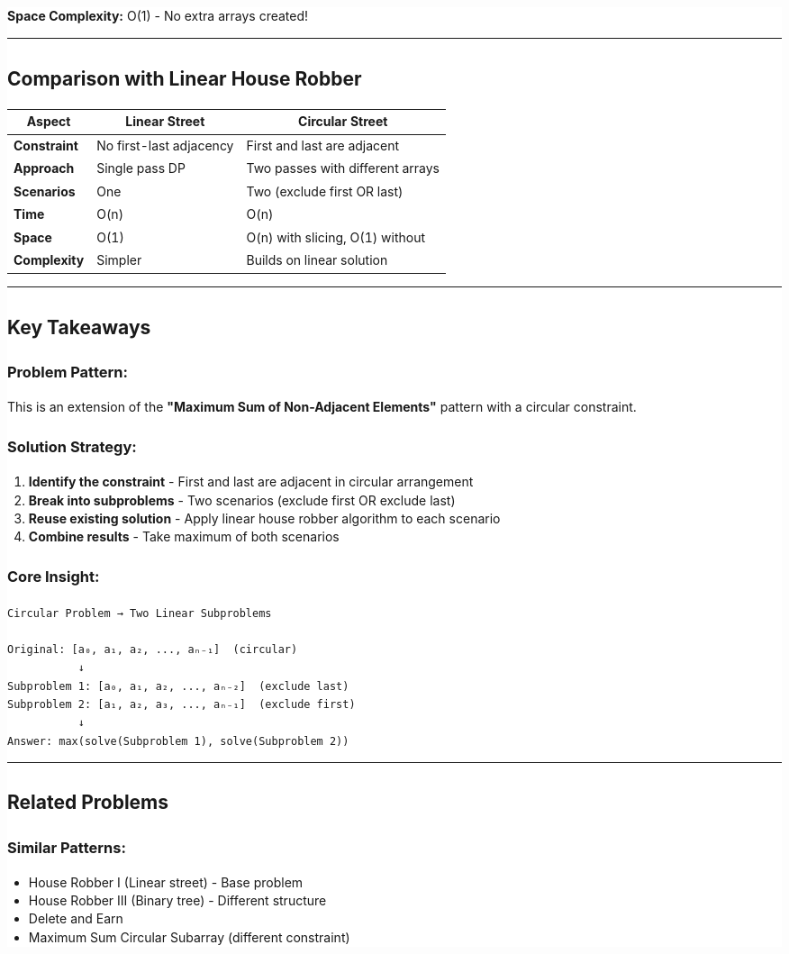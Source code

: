 **Space Complexity:** O(1) - No extra arrays created!

---

## Comparison with Linear House Robber

| Aspect | Linear Street | Circular Street |
|--------|---------------|-----------------|
| **Constraint** | No first-last adjacency | First and last are adjacent |
| **Approach** | Single pass DP | Two passes with different arrays |
| **Scenarios** | One | Two (exclude first OR last) |
| **Time** | O(n) | O(n) |
| **Space** | O(1) | O(n) with slicing, O(1) without |
| **Complexity** | Simpler | Builds on linear solution |

---

## Key Takeaways

### Problem Pattern:
This is an extension of the **"Maximum Sum of Non-Adjacent Elements"** pattern with a circular constraint.

### Solution Strategy:
1. **Identify the constraint** - First and last are adjacent in circular arrangement
2. **Break into subproblems** - Two scenarios (exclude first OR exclude last)
3. **Reuse existing solution** - Apply linear house robber algorithm to each scenario
4. **Combine results** - Take maximum of both scenarios

### Core Insight:
```
Circular Problem → Two Linear Subproblems

Original: [a₀, a₁, a₂, ..., aₙ₋₁]  (circular)
           ↓
Subproblem 1: [a₀, a₁, a₂, ..., aₙ₋₂]  (exclude last)
Subproblem 2: [a₁, a₂, a₃, ..., aₙ₋₁]  (exclude first)
           ↓
Answer: max(solve(Subproblem 1), solve(Subproblem 2))
```

---

## Related Problems

### Similar Patterns:
- House Robber I (Linear street) - Base problem
- House Robber III (Binary tree) - Different structure
- Delete and Earn
- Maximum Sum Circular Subarray (different constraint)
